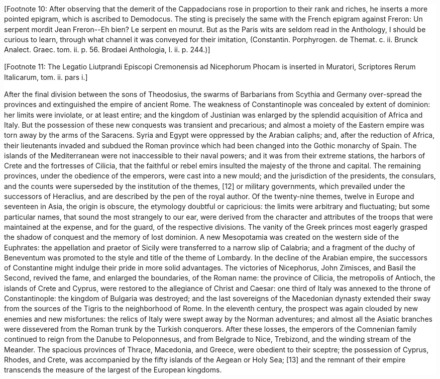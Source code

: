 [Footnote 10: After observing that the demerit of the Cappadocians
rose in proportion to their rank and riches, he inserts a more pointed
epigram, which is ascribed to Demodocus. The sting is precisely the same
with the French epigram against Freron: Un serpent mordit Jean
Freron--Eh bien? Le serpent en mourut. But as the Paris wits are seldom
read in the Anthology, I should be curious to learn, through what
channel it was conveyed for their imitation, (Constantin. Porphyrogen.
de Themat. c. ii. Brunck Analect. Graec. tom. ii. p. 56. Brodaei
Anthologia, l. ii. p. 244.)]

[Footnote 11: The Legatio Liutprandi Episcopi Cremonensis ad Nicephorum
Phocam is inserted in Muratori, Scriptores Rerum Italicarum, tom. ii.
pars i.]

After the final division between the sons of Theodosius, the swarms
of Barbarians from Scythia and Germany over-spread the provinces and
extinguished the empire of ancient Rome. The weakness of Constantinople
was concealed by extent of dominion: her limits were inviolate, or at
least entire; and the kingdom of Justinian was enlarged by the splendid
acquisition of Africa and Italy. But the possession of these new
conquests was transient and precarious; and almost a moiety of the
Eastern empire was torn away by the arms of the Saracens. Syria and
Egypt were oppressed by the Arabian caliphs; and, after the reduction of
Africa, their lieutenants invaded and subdued the Roman province which
had been changed into the Gothic monarchy of Spain. The islands of the
Mediterranean were not inaccessible to their naval powers; and it was
from their extreme stations, the harbors of Crete and the fortresses of
Cilicia, that the faithful or rebel emirs insulted the majesty of the
throne and capital. The remaining provinces, under the obedience of
the emperors, were cast into a new mould; and the jurisdiction of
the presidents, the consulars, and the counts were superseded by the
institution of the themes, [12] or military governments, which prevailed
under the successors of Heraclius, and are described by the pen of the
royal author. Of the twenty-nine themes, twelve in Europe and seventeen
in Asia, the origin is obscure, the etymology doubtful or capricious:
the limits were arbitrary and fluctuating; but some particular names,
that sound the most strangely to our ear, were derived from the
character and attributes of the troops that were maintained at the
expense, and for the guard, of the respective divisions. The vanity of
the Greek princes most eagerly grasped the shadow of conquest and the
memory of lost dominion. A new Mesopotamia was created on the western
side of the Euphrates: the appellation and praetor of Sicily were
transferred to a narrow slip of Calabria; and a fragment of the duchy of
Beneventum was promoted to the style and title of the theme of Lombardy.
In the decline of the Arabian empire, the successors of Constantine
might indulge their pride in more solid advantages. The victories of
Nicephorus, John Zimisces, and Basil the Second, revived the fame, and
enlarged the boundaries, of the Roman name: the province of Cilicia, the
metropolis of Antioch, the islands of Crete and Cyprus, were restored to
the allegiance of Christ and Caesar: one third of Italy was annexed to
the throne of Constantinople: the kingdom of Bulgaria was destroyed; and
the last sovereigns of the Macedonian dynasty extended their sway from
the sources of the Tigris to the neighborhood of Rome. In the eleventh
century, the prospect was again clouded by new enemies and new
misfortunes: the relics of Italy were swept away by the Norman
adventures; and almost all the Asiatic branches were dissevered from the
Roman trunk by the Turkish conquerors. After these losses, the
emperors of the Comnenian family continued to reign from the Danube
to Peloponnesus, and from Belgrade to Nice, Trebizond, and the winding
stream of the Meander. The spacious provinces of Thrace, Macedonia,
and Greece, were obedient to their sceptre; the possession of Cyprus,
Rhodes, and Crete, was accompanied by the fifty islands of the Aegean or
Holy Sea; [13] and the remnant of their empire transcends the measure of
the largest of the European kingdoms.
